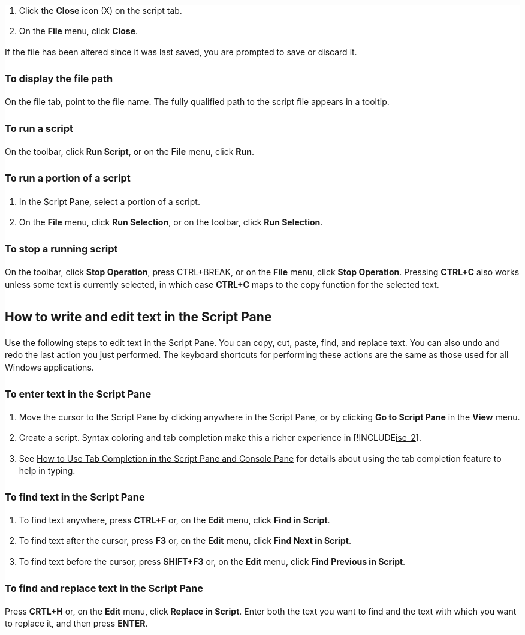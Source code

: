 1.  Click the **Close** icon (X) on the script tab.

2.  On the **File** menu, click **Close**.

If the file has been altered since it was last saved, you are prompted to save or discard it.

### To display the file path
On the file tab, point to the file name. The fully qualified path to the script file appears in a tooltip.

### To run a script
On the toolbar, click **Run Script**, or on the **File** menu, click **Run**.

### To run a portion of a script

1.  In the Script Pane, select a portion of a script.

2.  On the **File** menu, click **Run Selection**, or on the toolbar, click **Run Selection**.

### To stop a running script
On the toolbar, click **Stop Operation**, press CTRL\+BREAK, or on the **File** menu, click **Stop Operation**. Pressing **CTRL\+C** also works unless some text is currently selected, in which case **CTRL\+C** maps to the copy function for the selected text.

## <a name="bkmk_2"></a>How to write and edit text in the Script Pane
Use the following steps to edit text in the Script Pane. You can copy, cut, paste, find, and replace text. You can also undo and redo the last action you just performed. The keyboard shortcuts for performing these actions are the same as those used for all Windows applications.

### To enter text in the Script Pane

1.  Move the cursor to the Script Pane by clicking anywhere in the Script Pane, or by clicking **Go to Script Pane** in the **View** menu.

2.  Create a script. Syntax coloring and tab completion make this a richer experience in [!INCLUDE[ise_2](../../Topics/Powershell_ISE/includes/ise_2_md.md)].

3.  See [How to Use Tab Completion in the Script Pane and Console Pane](../../Topics/Powershell_ISE/How-to-Use-Tab-Completion-in-the-Script-Pane-and-Console-Pane.md) for details about using the tab completion feature to help in typing.

### To find text in the Script Pane

1.  To find text anywhere, press **CTRL\+F** or, on the **Edit** menu, click **Find in Script**.

2.  To find text after the cursor, press **F3** or, on the **Edit** menu, click **Find Next in Script**.

3.  To find text before the cursor, press **SHIFT\+F3** or, on the **Edit** menu, click **Find Previous in Script**.

### To find and replace text in the Script Pane
Press **CRTL\+H** or, on the **Edit** menu, click **Replace in Script**. Enter both the text you want to find and the text with which you want to replace it, and then press **ENTER**.
